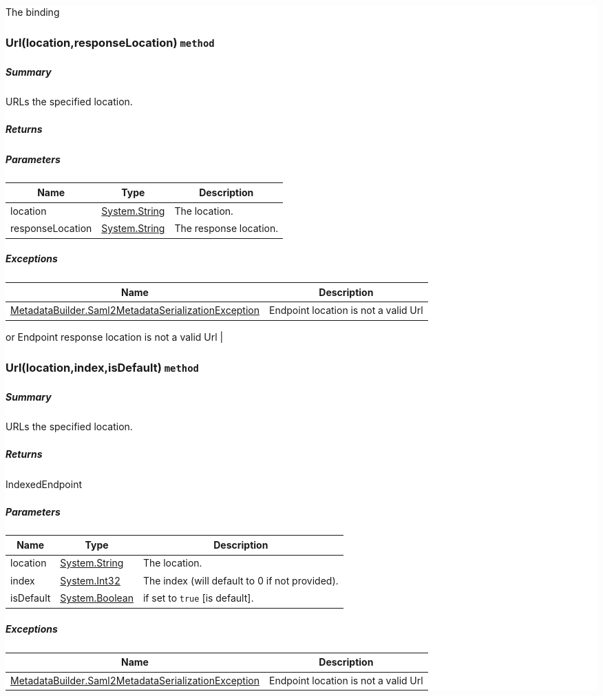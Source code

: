 The binding

<a name='M-Saml-MetadataBuilder-Binding-Url-System-String,System-String-'></a>
### Url(location,responseLocation) `method`

##### Summary

URLs the specified location.

##### Returns



##### Parameters

| Name | Type | Description |
| ---- | ---- | ----------- |
| location | [System.String](http://msdn.microsoft.com/query/dev14.query?appId=Dev14IDEF1&l=EN-US&k=k:System.String 'System.String') | The location. |
| responseLocation | [System.String](http://msdn.microsoft.com/query/dev14.query?appId=Dev14IDEF1&l=EN-US&k=k:System.String 'System.String') | The response location. |

##### Exceptions

| Name | Description |
| ---- | ----------- |
| [MetadataBuilder.Saml2MetadataSerializationException](#!-MetadataBuilder-Saml2MetadataSerializationException 'MetadataBuilder.Saml2MetadataSerializationException') | Endpoint location is not a valid Url
or
Endpoint response location is not a valid Url |

<a name='M-Saml-MetadataBuilder-Binding-Url-System-String,System-Int32,System-Boolean-'></a>
### Url(location,index,isDefault) `method`

##### Summary

URLs the specified location.

##### Returns

IndexedEndpoint

##### Parameters

| Name | Type | Description |
| ---- | ---- | ----------- |
| location | [System.String](http://msdn.microsoft.com/query/dev14.query?appId=Dev14IDEF1&l=EN-US&k=k:System.String 'System.String') | The location. |
| index | [System.Int32](http://msdn.microsoft.com/query/dev14.query?appId=Dev14IDEF1&l=EN-US&k=k:System.Int32 'System.Int32') | The index (will default to 0 if not provided). |
| isDefault | [System.Boolean](http://msdn.microsoft.com/query/dev14.query?appId=Dev14IDEF1&l=EN-US&k=k:System.Boolean 'System.Boolean') | if set to `true` [is default]. |

##### Exceptions

| Name | Description |
| ---- | ----------- |
| [MetadataBuilder.Saml2MetadataSerializationException](#!-MetadataBuilder-Saml2MetadataSerializationException 'MetadataBuilder.Saml2MetadataSerializationException') | Endpoint location is not a valid Url |
